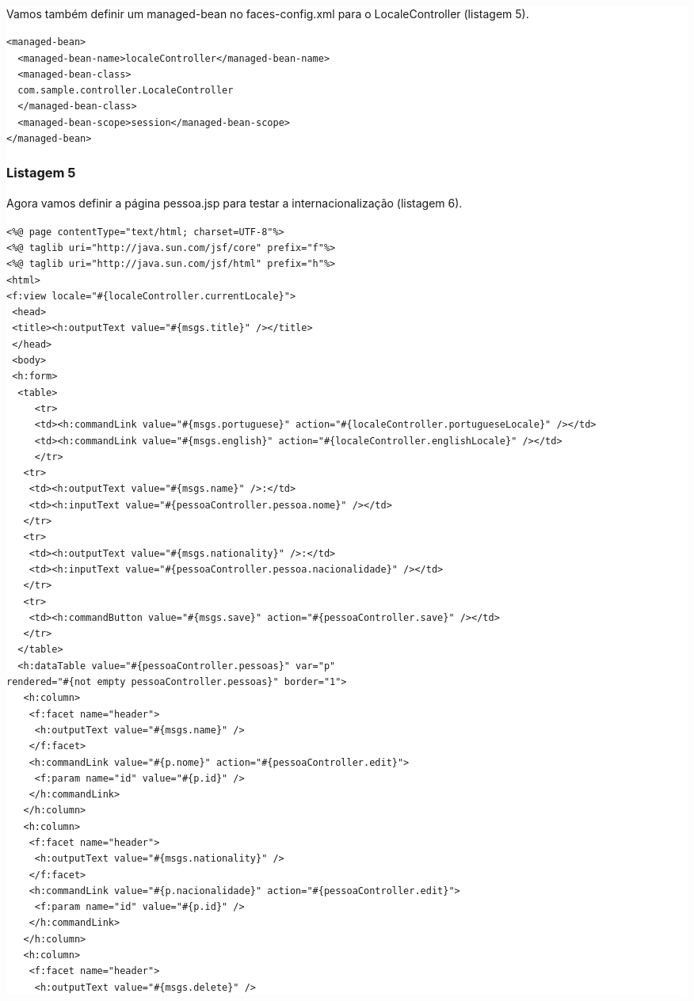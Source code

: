 Vamos também definir um managed-bean no faces-config.xml para o LocaleController (listagem 5).
```
<managed-bean>  
  <managed-bean-name>localeController</managed-bean-name>  
  <managed-bean-class>  
  com.sample.controller.LocaleController  
  </managed-bean-class>  
  <managed-bean-scope>session</managed-bean-scope>     
</managed-bean>  
```
### Listagem 5 ###

Agora vamos definir a página pessoa.jsp para testar a internacionalização (listagem 6).
```
<%@ page contentType="text/html; charset=UTF-8"%>  
<%@ taglib uri="http://java.sun.com/jsf/core" prefix="f"%>  
<%@ taglib uri="http://java.sun.com/jsf/html" prefix="h"%>  
<html>  
<f:view locale="#{localeController.currentLocale}">  
 <head>   
 <title><h:outputText value="#{msgs.title}" /></title>  
 </head>  
 <body>  
 <h:form>  
  <table>  
     <tr>  
     <td><h:commandLink value="#{msgs.portuguese}" action="#{localeController.portugueseLocale}" /></td>  
     <td><h:commandLink value="#{msgs.english}" action="#{localeController.englishLocale}" /></td>  
     </tr>     
   <tr>  
    <td><h:outputText value="#{msgs.name}" />:</td>  
    <td><h:inputText value="#{pessoaController.pessoa.nome}" /></td>  
   </tr>  
   <tr>  
    <td><h:outputText value="#{msgs.nationality}" />:</td>  
    <td><h:inputText value="#{pessoaController.pessoa.nacionalidade}" /></td>  
   </tr>  
   <tr>  
    <td><h:commandButton value="#{msgs.save}" action="#{pessoaController.save}" /></td>  
   </tr>  
  </table>  
  <h:dataTable value="#{pessoaController.pessoas}" var="p"   
rendered="#{not empty pessoaController.pessoas}" border="1">  
   <h:column>  
    <f:facet name="header">  
     <h:outputText value="#{msgs.name}" />  
    </f:facet>  
    <h:commandLink value="#{p.nome}" action="#{pessoaController.edit}">  
     <f:param name="id" value="#{p.id}" />       
    </h:commandLink>      
   </h:column>  
   <h:column>  
    <f:facet name="header">  
     <h:outputText value="#{msgs.nationality}" />  
    </f:facet>  
    <h:commandLink value="#{p.nacionalidade}" action="#{pessoaController.edit}">  
     <f:param name="id" value="#{p.id}" />       
    </h:commandLink>     
   </h:column>  
   <h:column>  
    <f:facet name="header">  
     <h:outputText value="#{msgs.delete}" />  
```
